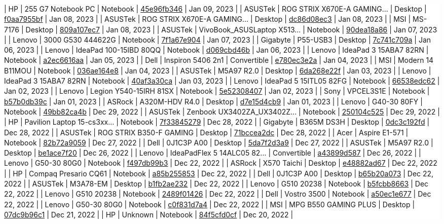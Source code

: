 | HP            | 255 G7 Notebook PC          | Notebook    | [45e96fb346](https://linux-hardware.org/?probe=45e96fb346) | Jan 09, 2023 |
| ASUSTek       | ROG STRIX X670E-A GAMING... | Desktop     | [f0aa7955bf](https://linux-hardware.org/?probe=f0aa7955bf) | Jan 08, 2023 |
| ASUSTek       | ROG STRIX X670E-A GAMING... | Desktop     | [dc86d08ec3](https://linux-hardware.org/?probe=dc86d08ec3) | Jan 08, 2023 |
| MSI           | MS-7176                     | Desktop     | [809a107ec7](https://linux-hardware.org/?probe=809a107ec7) | Jan 08, 2023 |
| ASUSTek       | VivoBook_ASUSLaptop X513... | Notebook    | [90dea18a86](https://linux-hardware.org/?probe=90dea18a86) | Jan 07, 2023 |
| Lenovo        | 3000 G530 444622G           | Notebook    | [7f1a67e904](https://linux-hardware.org/?probe=7f1a67e904) | Jan 07, 2023 |
| Gigabyte      | P55-USB3                    | Desktop     | [7c741c709a](https://linux-hardware.org/?probe=7c741c709a) | Jan 06, 2023 |
| Lenovo        | IdeaPad 100-15IBD 80QQ      | Notebook    | [d069cbd46b](https://linux-hardware.org/?probe=d069cbd46b) | Jan 06, 2023 |
| Lenovo        | IdeaPad 3 15ABA7 82RN       | Notebook    | [a2ec6616aa](https://linux-hardware.org/?probe=a2ec6616aa) | Jan 05, 2023 |
| Dell          | Inspiron 5406 2n1           | Convertible | [e780ec3e2a](https://linux-hardware.org/?probe=e780ec3e2a) | Jan 04, 2023 |
| MSI           | Modern 14 B11MOU            | Notebook    | [036ae164e8](https://linux-hardware.org/?probe=036ae164e8) | Jan 04, 2023 |
| ASUSTek       | M5A97 R2.0                  | Desktop     | [6da268e22f](https://linux-hardware.org/?probe=6da268e22f) | Jan 03, 2023 |
| Lenovo        | IdeaPad 3 15ABA7 82RN       | Notebook    | [40af3a30ca](https://linux-hardware.org/?probe=40af3a30ca) | Jan 03, 2023 |
| Lenovo        | IdeaPad 5 15ITL05 82FG      | Notebook    | [66538edc62](https://linux-hardware.org/?probe=66538edc62) | Jan 02, 2023 |
| Lenovo        | Legion Y540-15IRH 81SX      | Notebook    | [5e52308407](https://linux-hardware.org/?probe=5e52308407) | Jan 02, 2023 |
| Sony          | VPCEL3S1E                   | Notebook    | [b57b0db39c](https://linux-hardware.org/?probe=b57b0db39c) | Jan 01, 2023 |
| ASRock        | A320M-HDV R4.0              | Desktop     | [d7e15d4cb9](https://linux-hardware.org/?probe=d7e15d4cb9) | Jan 01, 2023 |
| Lenovo        | G40-30 80FY                 | Notebook    | [49bb82ca4b](https://linux-hardware.org/?probe=49bb82ca4b) | Dec 29, 2022 |
| ASUSTek       | Zenbook UX3402ZA_UX3402Z... | Notebook    | [250104c525](https://linux-hardware.org/?probe=250104c525) | Dec 29, 2022 |
| HP            | Pavilion Laptop 15-cs3xx... | Notebook    | [7f33845279](https://linux-hardware.org/?probe=7f33845279) | Dec 28, 2022 |
| Gigabyte      | B365M DS3H                  | Desktop     | [0dc3c192fd](https://linux-hardware.org/?probe=0dc3c192fd) | Dec 28, 2022 |
| ASUSTek       | ROG STRIX B350-F GAMING     | Desktop     | [71bccea2dc](https://linux-hardware.org/?probe=71bccea2dc) | Dec 28, 2022 |
| Acer          | Aspire E1-571               | Notebook    | [82b72a9059](https://linux-hardware.org/?probe=82b72a9059) | Dec 27, 2022 |
| Dell          | 0J1C3P A00                  | Desktop     | [5da7f2d3a9](https://linux-hardware.org/?probe=5da7f2d3a9) | Dec 27, 2022 |
| ASUSTek       | M5A97 R2.0                  | Desktop     | [be1ace7f20](https://linux-hardware.org/?probe=be1ace7f20) | Dec 26, 2022 |
| Lenovo        | IdeaPadFlex 5 14ALC05 82... | Convertible | [a43899d587](https://linux-hardware.org/?probe=a43899d587) | Dec 26, 2022 |
| Lenovo        | G50-30 80G0                 | Notebook    | [f497db99b3](https://linux-hardware.org/?probe=f497db99b3) | Dec 22, 2022 |
| ASRock        | X570 Taichi                 | Desktop     | [e48882ad67](https://linux-hardware.org/?probe=e48882ad67) | Dec 22, 2022 |
| HP            | Compaq Presario CQ61        | Notebook    | [a85b255853](https://linux-hardware.org/?probe=a85b255853) | Dec 22, 2022 |
| Dell          | 0J1C3P A00                  | Desktop     | [b65b20a073](https://linux-hardware.org/?probe=b65b20a073) | Dec 22, 2022 |
| ASUSTek       | M3A78-EM                    | Desktop     | [b1fb2ae232](https://linux-hardware.org/?probe=b1fb2ae232) | Dec 22, 2022 |
| Lenovo        | G510 20238                  | Notebook    | [b5fcbb8663](https://linux-hardware.org/?probe=b5fcbb8663) | Dec 22, 2022 |
| Lenovo        | G510 20238                  | Notebook    | [2489f01426](https://linux-hardware.org/?probe=2489f01426) | Dec 22, 2022 |
| Dell          | Vostro 3500                 | Notebook    | [a50ec1e677](https://linux-hardware.org/?probe=a50ec1e677) | Dec 22, 2022 |
| Lenovo        | G50-30 80G0                 | Notebook    | [c0f831d7a4](https://linux-hardware.org/?probe=c0f831d7a4) | Dec 22, 2022 |
| MSI           | MPG B550 GAMING PLUS        | Desktop     | [07dc9b96c1](https://linux-hardware.org/?probe=07dc9b96c1) | Dec 21, 2022 |
| HP            | Unknown                     | Notebook    | [84f5cfd0cf](https://linux-hardware.org/?probe=84f5cfd0cf) | Dec 20, 2022 |